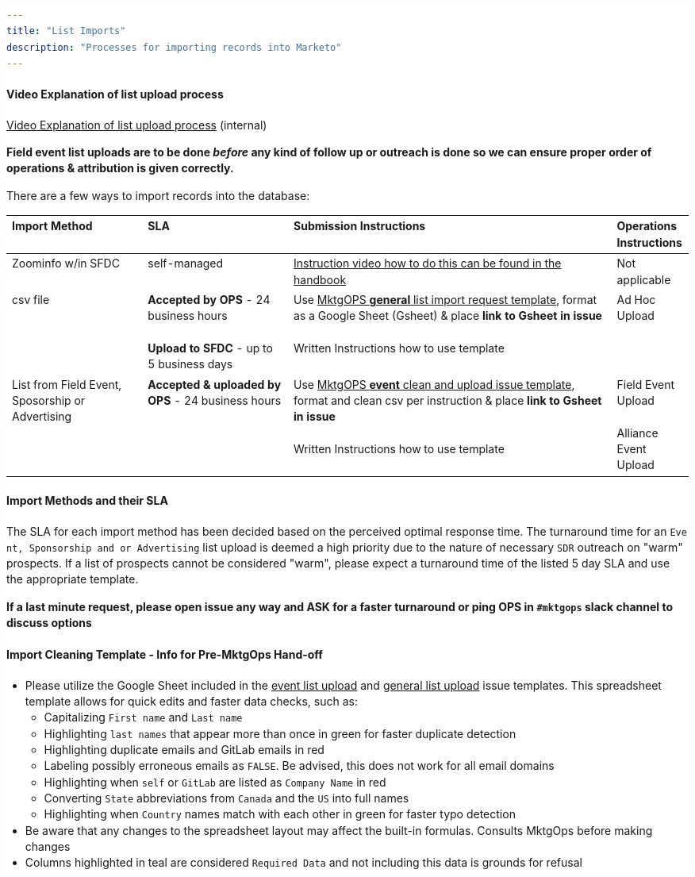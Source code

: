 ```yaml
---
title: "List Imports"
description: "Processes for importing records into Marketo"
---
```


#### Video Explanation of list upload process

[Video Explanation of list upload process](https://drive.google.com/file/d/1Q9KtQbitoBHszV46zslxcKVStA-V5avG/view?usp=sharing) (internal)

**Field event list uploads are to be done *before* any kind of follow up or outreach is done so we can ensure proper order of operations & attribution is given correctly.**

There are a few ways to import records into the database:

| Import Method | SLA | Submission Instructions | Operations Instructions |
| :------------ | :-- | :---------- | :-------- |
| Zoominfo w/in SFDC | self-managed | [Instruction video how to do this can be found in the handbook](/handbook/marketing/marketing-operations/zoominfo/) | Not applicable |
| csv file | **Accepted by OPS** - 24 business hours<br><br>**Upload to SFDC** - up to 5 business days | Use [MktgOPS **general** list import request template](https://gitlab.com/gitlab-com/marketing/marketing-operations/issues/new?issuable_template=general-list-import-request), format as a Google Sheet (Gsheet) & place **link to Gsheet in issue**<br><br>Written Instructions how to use template | Ad Hoc Upload |
| List from Field Event, Sposorship or Advertising | **Accepted & uploaded by OPS** - 24 business hours | Use [MktgOPS **event** clean and upload issue template](https://gitlab.com/gitlab-com/marketing/marketing-operations/issues/new?issuable_template=event-clean-upload-list), format and clean csv per instruction & place **link to Gsheet in issue**<br><br>Written Instructions how to use template | Field Event Upload<br><br>Alliance Event Upload |

#### Import Methods and their SLA

The SLA for each import method has been decided based on the perceived optimal response time. The turnaround time for an `Event, Sponsorship and or Advertising` list upload is deemed a high priority due to the nature of necessary `SDR` outreach on "warm" prospects. If a list of prospects cannot be considered "warm", please expect a turnaround time of the listed 5 day SLA and use the appropriate template.

**If a last minute request, please open issue any way and ASK for a faster turnaround or ping OPS in `#mktgops` slack channel to discuss options**

#### Import Cleaning Template - Info for Pre-MktgOps Hand-off

- Please utilize the Google Sheet included in the [event list upload](https://docs.google.com/spreadsheets/d/143REaMQLyIy7to-CFktL45TTTLZxBQRJUDIOMCA3CVo/edit#gid=257616838) and [general list upload](https://docs.google.com/spreadsheets/d/1dzFqwjoBat8sna0uZu9RSVTsPvAZnJ4Xx4GkZllAUD0/edit#gid=1770876869) issue templates. This spreadsheet template allows for quick edits and faster data checks, such as:
  - Capitalizing `First name` and `Last name`
  - Highlighting `last names` that appear more than once in green for faster duplicate detection
  - Highlighting duplicate emails and GitLab emails in red
  - Labeling possibly erroneous emails as `FALSE`. Be advised, this does not work for all email domains
  - Highlighting when `self` or `GitLab` are listed as `Company Name` in red
  - Converting `State` abbreviations from `Canada` and the `US` into full names
  - Highlighting when `Country` names match with each other in green for faster typo detection
- Be aware that any changes to the spreadsheet layout may affect the built-in formulas. Consults MktgOps before making changes
- Columns highlighted in teal are considered `Required Data` and not including this data is grounds for refusal
